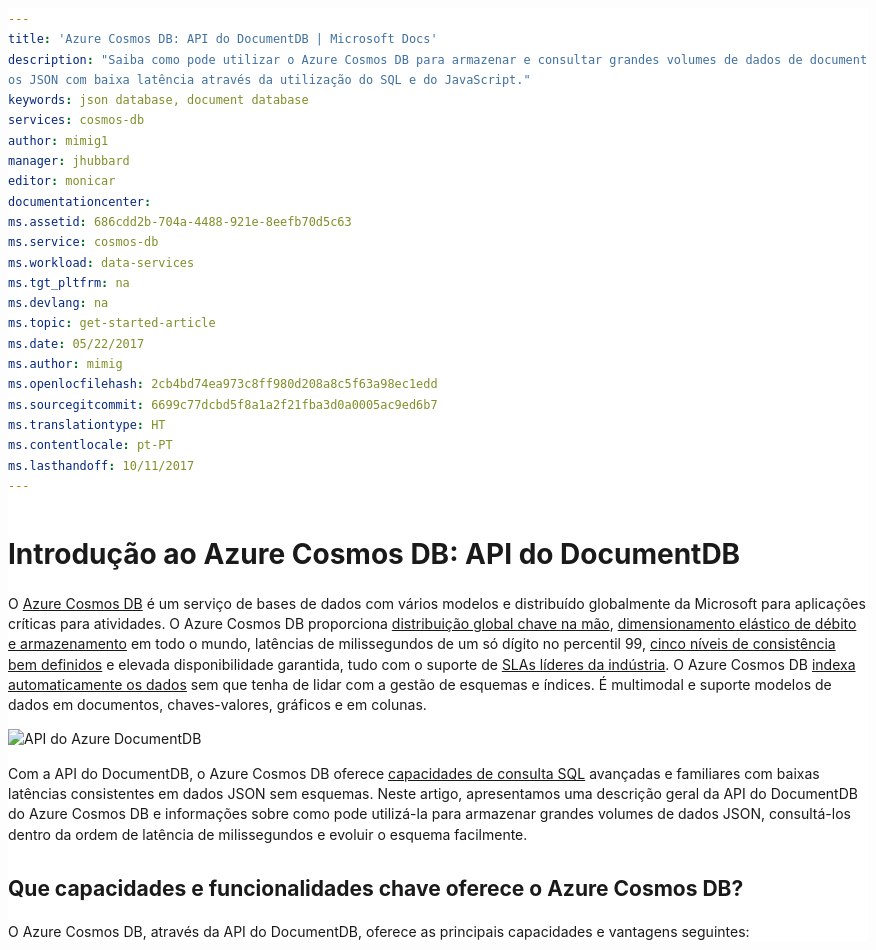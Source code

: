 ```yaml
---
title: 'Azure Cosmos DB: API do DocumentDB | Microsoft Docs'
description: "Saiba como pode utilizar o Azure Cosmos DB para armazenar e consultar grandes volumes de dados de documentos JSON com baixa latência através da utilização do SQL e do JavaScript."
keywords: json database, document database
services: cosmos-db
author: mimig1
manager: jhubbard
editor: monicar
documentationcenter: 
ms.assetid: 686cdd2b-704a-4488-921e-8eefb70d5c63
ms.service: cosmos-db
ms.workload: data-services
ms.tgt_pltfrm: na
ms.devlang: na
ms.topic: get-started-article
ms.date: 05/22/2017
ms.author: mimig
ms.openlocfilehash: 2cb4bd74ea973c8ff980d208a8c5f63a98ec1edd
ms.sourcegitcommit: 6699c77dcbd5f8a1a2f21fba3d0a0005ac9ed6b7
ms.translationtype: HT
ms.contentlocale: pt-PT
ms.lasthandoff: 10/11/2017
---
```

# <a name="introduction-to-azure-cosmos-db-documentdb-api"></a>Introdução ao Azure Cosmos DB: API do DocumentDB

O [Azure Cosmos DB](introduction.md) é um serviço de bases de dados com vários modelos e distribuído globalmente da Microsoft para aplicações críticas para atividades. O Azure Cosmos DB proporciona [distribuição global chave na mão](distribute-data-globally.md), [dimensionamento elástico de débito e armazenamento](partition-data.md) em todo o mundo, latências de milissegundos de um só dígito no percentil 99, [cinco níveis de consistência bem definidos](consistency-levels.md) e elevada disponibilidade garantida, tudo com o suporte de [SLAs líderes da indústria](https://azure.microsoft.com/support/legal/sla/cosmos-db/). O Azure Cosmos DB [indexa automaticamente os dados](http://www.vldb.org/pvldb/vol8/p1668-shukla.pdf) sem que tenha de lidar com a gestão de esquemas e índices. É multimodal e suporte modelos de dados em documentos, chaves-valores, gráficos e em colunas. 

![API do Azure DocumentDB](./media/documentdb-introduction/cosmosdb-documentdb.png) 

Com a API do DocumentDB, o Azure Cosmos DB oferece [capacidades de consulta SQL](documentdb-sql-query.md) avançadas e familiares com baixas latências consistentes em dados JSON sem esquemas. Neste artigo, apresentamos uma descrição geral da API do DocumentDB do Azure Cosmos DB e informações sobre como pode utilizá-la para armazenar grandes volumes de dados JSON, consultá-los dentro da ordem de latência de milissegundos e evoluir o esquema facilmente. 

## <a name="what-capabilities-and-key-features-does-azure-cosmos-db-offer"></a>Que capacidades e funcionalidades chave oferece o Azure Cosmos DB?
O Azure Cosmos DB, através da API do DocumentDB, oferece as principais capacidades e vantagens seguintes:

